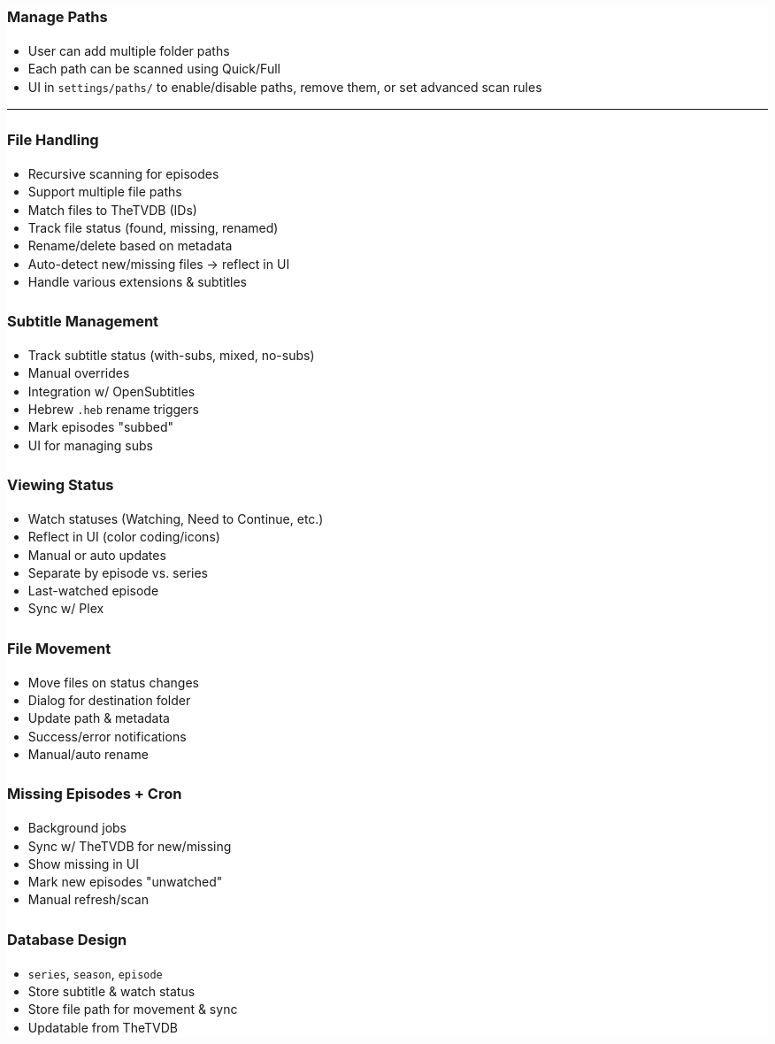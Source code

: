 
### **Manage Paths**
- User can add multiple folder paths
- Each path can be scanned using Quick/Full
- UI in `settings/paths/` to enable/disable paths, remove them, or set advanced scan rules

---

### **File Handling**
- Recursive scanning for episodes
- Support multiple file paths
- Match files to TheTVDB (IDs)
- Track file status (found, missing, renamed)
- Rename/delete based on metadata
- Auto-detect new/missing files → reflect in UI
- Handle various extensions & subtitles

### **Subtitle Management**
- Track subtitle status (with-subs, mixed, no-subs)
- Manual overrides
- Integration w/ OpenSubtitles
- Hebrew `.heb` rename triggers
- Mark episodes "subbed"
- UI for managing subs

### **Viewing Status**
- Watch statuses (Watching, Need to Continue, etc.)
- Reflect in UI (color coding/icons)
- Manual or auto updates
- Separate by episode vs. series
- Last-watched episode
- Sync w/ Plex

### **File Movement**
- Move files on status changes
- Dialog for destination folder
- Update path & metadata
- Success/error notifications
- Manual/auto rename

### **Missing Episodes + Cron**
- Background jobs
- Sync w/ TheTVDB for new/missing
- Show missing in UI
- Mark new episodes "unwatched"
- Manual refresh/scan

### **Database Design**
- `series`, `season`, `episode`
- Store subtitle & watch status
- Store file path for movement & sync
- Updatable from TheTVDB
